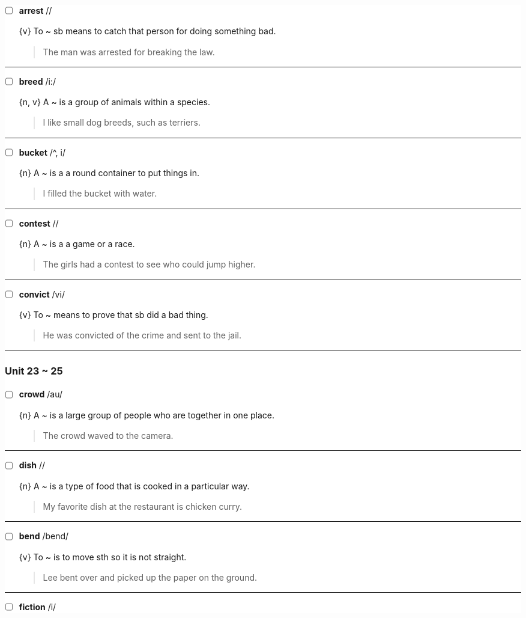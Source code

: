 - [ ] **arrest** //

    {v} To ~ sb means to catch that person for doing something bad.
    > The man was arrested for breaking the law.

---

- [ ] **breed** /i:/

    {n, v} A ~ is a group of animals within a species.
    > I like small dog breeds, such as terriers.

---

- [ ] **bucket** /^, i/

    {n} A ~ is a a round container to put things in.
    > I filled the bucket with water.

---

- [ ] **contest** //

    {n} A ~ is a a game or a race.
    > The girls had a contest to see who could jump higher.

---

- [ ] **convict** /vi/

    {v} To ~ means to prove that sb did a bad thing.
    > He was convicted of the crime and sent to the jail.

---

### Unit 23 ~ 25

- [ ] **crowd** /au/

    {n} A ~ is a large group of people who are together in one place.
    > The crowd waved to the camera.

---

- [ ] **dish** //

    {n} A ~ is a type of food that is cooked in a particular way.
    > My favorite dish at the restaurant is chicken curry.

---

- [ ] **bend** /bend/

    {v} To ~ is to move sth so it is not straight.
    > Lee bent over and picked up the paper on the ground.

---

- [ ] **fiction** /i/
